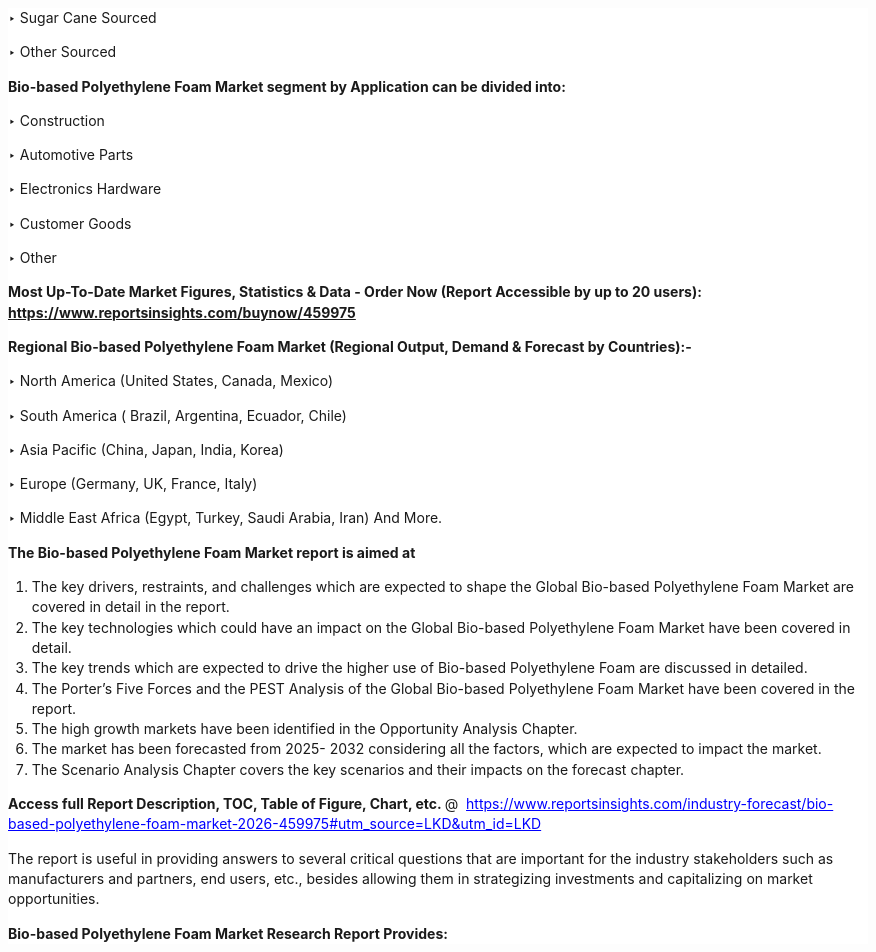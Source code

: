 ‣ Sugar Cane Sourced

‣ Other Sourced

<strong>Bio-based Polyethylene Foam Market segment by Application can be divided into:</strong>

‣ Construction

‣ Automotive Parts

‣ Electronics Hardware

‣ Customer Goods

‣ Other

<strong>Most Up-To-Date Market Figures, Statistics & Data - Order Now (Report Accessible by up to 20 users): <a href=https://www.reportsinsights.com/buynow/459975>https://www.reportsinsights.com/buynow/459975</a></strong>

<strong>Regional Bio-based Polyethylene Foam Market (Regional Output, Demand &amp; Forecast by Countries):-</strong>

‣ North America (United States, Canada, Mexico)

‣ South America ( Brazil, Argentina, Ecuador, Chile)

‣ Asia Pacific (China, Japan, India, Korea)

‣ Europe (Germany, UK, France, Italy)

‣ Middle East Africa (Egypt, Turkey, Saudi Arabia, Iran) And More.

<strong>The Bio-based Polyethylene Foam Market report is aimed at</strong>
<ol>
  <li>The key drivers, restraints, and challenges which are expected to shape the Global Bio-based Polyethylene Foam Market are covered in detail in the report.</li>
  <li>The key technologies which could have an impact on the Global Bio-based Polyethylene Foam Market have been covered in detail.</li>
  <li>The key trends which are expected to drive the higher use of Bio-based Polyethylene Foam are discussed in detailed.</li>
  <li>The Porter’s Five Forces and the PEST Analysis of the Global Bio-based Polyethylene Foam Market have been covered in the report.</li>
  <li>The high growth markets have been identified in the Opportunity Analysis Chapter.</li>
  <li>The market has been forecasted from 2025- 2032 considering all the factors, which are expected to impact the market.</li>
  <li>The Scenario Analysis Chapter covers the key scenarios and their impacts on the forecast chapter.</li>
</ol>
<strong>Access full Report Description, TOC, Table of Figure, Chart, etc. </strong>@  <a href=https://www.reportsinsights.com/industry-forecast/bio-based-polyethylene-foam-market-2026-459975#utm_source=LKD&utm_id=LKD style=color:#0000ff;>https://www.reportsinsights.com/industry-forecast/bio-based-polyethylene-foam-market-2026-459975#utm_source=LKD&utm_id=LKD</a></font>

The report is useful in providing answers to several critical questions that are important for the industry stakeholders such as manufacturers and partners, end users, etc., besides allowing them in strategizing investments and capitalizing on market opportunities.

<strong>Bio-based Polyethylene Foam Market Research Report Provides:</strong>
